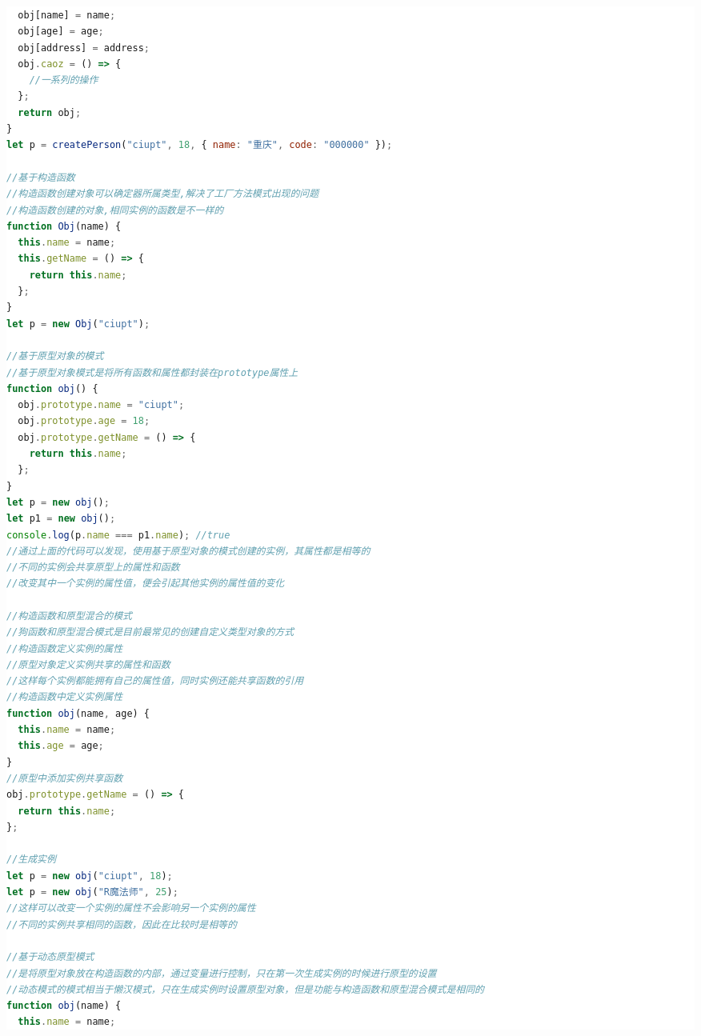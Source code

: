 ```javascript
  obj[name] = name;
  obj[age] = age;
  obj[address] = address;
  obj.caoz = () => {
    //一系列的操作
  };
  return obj;
}
let p = createPerson("ciupt", 18, { name: "重庆", code: "000000" });

//基于构造函数
//构造函数创建对象可以确定器所属类型,解决了工厂方法模式出现的问题
//构造函数创建的对象,相同实例的函数是不一样的
function Obj(name) {
  this.name = name;
  this.getName = () => {
    return this.name;
  };
}
let p = new Obj("ciupt");

//基于原型对象的模式
//基于原型对象模式是将所有函数和属性都封装在prototype属性上
function obj() {
  obj.prototype.name = "ciupt";
  obj.prototype.age = 18;
  obj.prototype.getName = () => {
    return this.name;
  };
}
let p = new obj();
let p1 = new obj();
console.log(p.name === p1.name); //true
//通过上面的代码可以发现，使用基于原型对象的模式创建的实例，其属性都是相等的
//不同的实例会共享原型上的属性和函数
//改变其中一个实例的属性值，便会引起其他实例的属性值的变化

//构造函数和原型混合的模式
//狗函数和原型混合模式是目前最常见的创建自定义类型对象的方式
//构造函数定义实例的属性
//原型对象定义实例共享的属性和函数
//这样每个实例都能拥有自己的属性值，同时实例还能共享函数的引用
//构造函数中定义实例属性
function obj(name, age) {
  this.name = name;
  this.age = age;
}
//原型中添加实例共享函数
obj.prototype.getName = () => {
  return this.name;
};

//生成实例
let p = new obj("ciupt", 18);
let p = new obj("R魔法师", 25);
//这样可以改变一个实例的属性不会影响另一个实例的属性
//不同的实例共享相同的函数，因此在比较时是相等的

//基于动态原型模式
//是将原型对象放在构造函数的内部，通过变量进行控制，只在第一次生成实例的时候进行原型的设置
//动态模式的模式相当于懒汉模式，只在生成实例时设置原型对象，但是功能与构造函数和原型混合模式是相同的
function obj(name) {
  this.name = name;
```